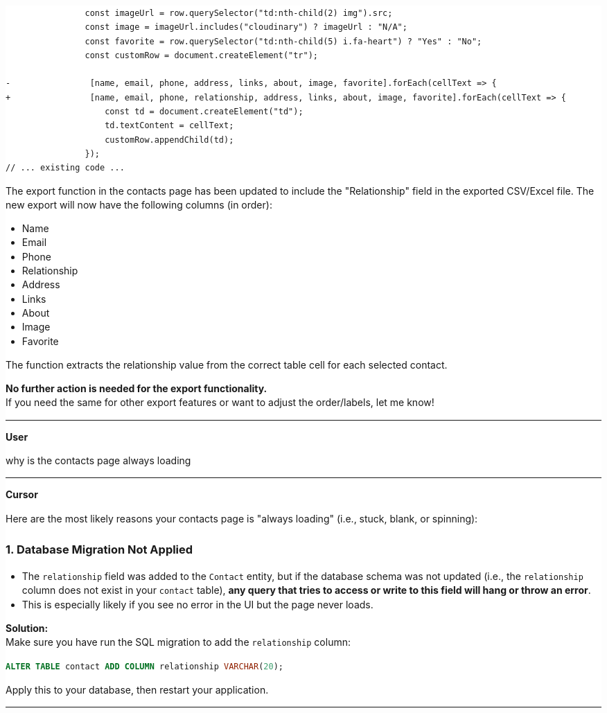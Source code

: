 ```html
                const imageUrl = row.querySelector("td:nth-child(2) img").src;
                const image = imageUrl.includes("cloudinary") ? imageUrl : "N/A";
                const favorite = row.querySelector("td:nth-child(5) i.fa-heart") ? "Yes" : "No";
                const customRow = document.createElement("tr");

-                [name, email, phone, address, links, about, image, favorite].forEach(cellText => {
+                [name, email, phone, relationship, address, links, about, image, favorite].forEach(cellText => {
                    const td = document.createElement("td");
                    td.textContent = cellText;
                    customRow.appendChild(td);
                });
// ... existing code ...
```

The export function in the contacts page has been updated to include the "Relationship" field in the exported CSV/Excel file. The new export will now have the following columns (in order):

- Name
- Email
- Phone
- Relationship
- Address
- Links
- About
- Image
- Favorite

The function extracts the relationship value from the correct table cell for each selected contact.

**No further action is needed for the export functionality.**  
If you need the same for other export features or want to adjust the order/labels, let me know!

---

**User**

why is the contacts page always loading

---

**Cursor**

Here are the most likely reasons your contacts page is "always loading" (i.e., stuck, blank, or spinning):

### 1. **Database Migration Not Applied**
- The `relationship` field was added to the `Contact` entity, but if the database schema was not updated (i.e., the `relationship` column does not exist in your `contact` table), **any query that tries to access or write to this field will hang or throw an error**.
- This is especially likely if you see no error in the UI but the page never loads.

**Solution:**  
Make sure you have run the SQL migration to add the `relationship` column:
```sql
ALTER TABLE contact ADD COLUMN relationship VARCHAR(20);
```
Apply this to your database, then restart your application.

---